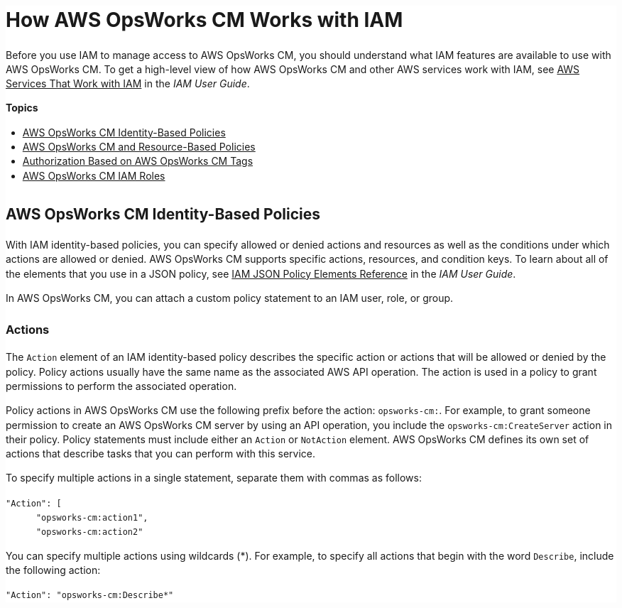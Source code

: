 # How AWS OpsWorks CM Works with IAM<a name="security_iam_service-with-iam-opscm"></a>

Before you use IAM to manage access to AWS OpsWorks CM, you should understand what IAM features are available to use with AWS OpsWorks CM\. To get a high\-level view of how AWS OpsWorks CM and other AWS services work with IAM, see [AWS Services That Work with IAM](https://docs.aws.amazon.com/IAM/latest/UserGuide/reference_aws-services-that-work-with-iam.html) in the *IAM User Guide*\.

**Topics**
+ [AWS OpsWorks CM Identity\-Based Policies](#security_iam_service-with-iam-id-based-policies-opscm)
+ [AWS OpsWorks CM and Resource\-Based Policies](#security_iam_resource-based-policies)
+ [Authorization Based on AWS OpsWorks CM Tags](#security_iam_tags)
+ [AWS OpsWorks CM IAM Roles](#security_iam_roles)

## AWS OpsWorks CM Identity\-Based Policies<a name="security_iam_service-with-iam-id-based-policies-opscm"></a>

With IAM identity\-based policies, you can specify allowed or denied actions and resources as well as the conditions under which actions are allowed or denied\. AWS OpsWorks CM supports specific actions, resources, and condition keys\. To learn about all of the elements that you use in a JSON policy, see [IAM JSON Policy Elements Reference](https://docs.aws.amazon.com/IAM/latest/UserGuide/reference_policies_elements.html) in the *IAM User Guide*\.

In AWS OpsWorks CM, you can attach a custom policy statement to an IAM user, role, or group\.

### Actions<a name="security_iam_service-with-iam-id-based-policies-actions-opscm"></a>

The `Action` element of an IAM identity\-based policy describes the specific action or actions that will be allowed or denied by the policy\. Policy actions usually have the same name as the associated AWS API operation\. The action is used in a policy to grant permissions to perform the associated operation\. 

Policy actions in AWS OpsWorks CM use the following prefix before the action: `opsworks-cm:`\. For example, to grant someone permission to create an AWS OpsWorks CM server by using an API operation, you include the `opsworks-cm:CreateServer` action in their policy\. Policy statements must include either an `Action` or `NotAction` element\. AWS OpsWorks CM defines its own set of actions that describe tasks that you can perform with this service\.

To specify multiple actions in a single statement, separate them with commas as follows:

```
"Action": [
      "opsworks-cm:action1",
      "opsworks-cm:action2"
```

You can specify multiple actions using wildcards \(\*\)\. For example, to specify all actions that begin with the word `Describe`, include the following action:

```
"Action": "opsworks-cm:Describe*"
```
